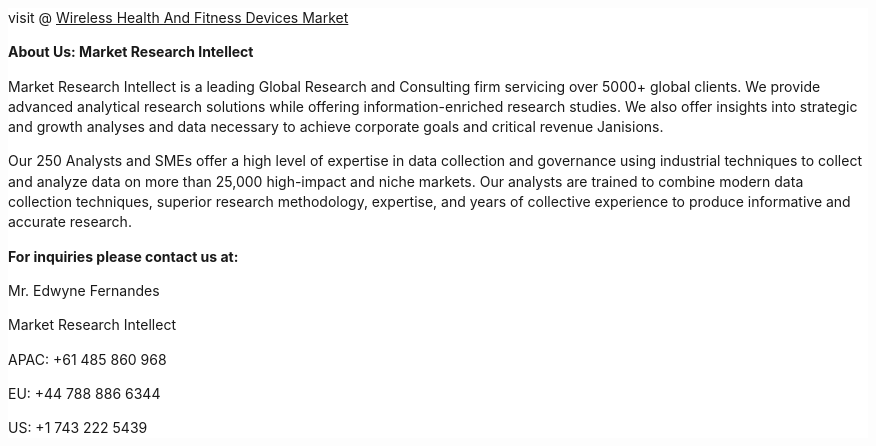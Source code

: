 visit&nbsp;@</strong>&nbsp;</span><span class="font-[700]"><a href="https://www.marketresearchintellect.com/product/global-wireless-health-and-fitness-devices-market-size-forecast/?utm_source=Linkedin&utm_medium=852" target="_blank" data-tracking-control-name="article-ssr-frontend-pulse_little-text-block" data-tracking-will-navigate="" data-test-link="">Wireless Health And Fitness Devices Market</a></span></p><p><strong><span class="font-[700]">About Us: Market Research Intellect</span></strong></p><p><span class="">Market Research Intellect is a leading Global Research and Consulting firm servicing over 5000+ global clients. We provide advanced analytical research solutions while offering information-enriched research studies.&nbsp;</span>We also offer insights into strategic and growth analyses and data necessary to achieve corporate goals and critical revenue Janisions.</p><p><span class="">Our 250 Analysts and SMEs offer a high level of expertise in data collection and governance using industrial techniques to collect and analyze data on more than 25,000 high-impact and niche markets. Our analysts are trained to combine modern data collection techniques, superior research methodology, expertise, and years of collective experience to produce informative and accurate research.</span></p><p><strong>For inquiries please contact us at:</strong></p><p>Mr. Edwyne Fernandes</p><p>Market Research Intellect</p><p>APAC: +61 485 860 968</p><p>EU: +44 788 886 6344</p><p>US: +1 743 222 5439</p>
